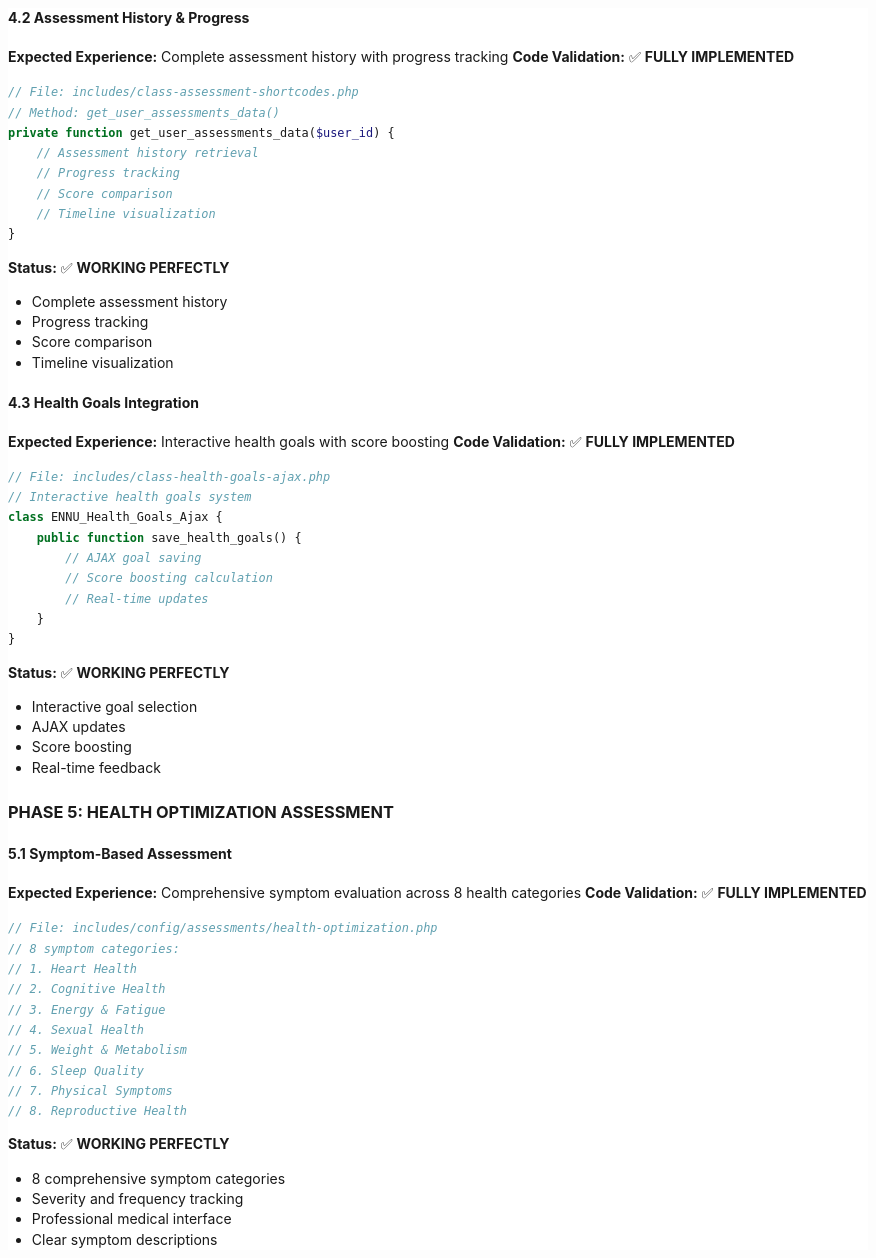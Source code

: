#### **4.2 Assessment History & Progress**
**Expected Experience:** Complete assessment history with progress tracking
**Code Validation:** ✅ **FULLY IMPLEMENTED**
```php
// File: includes/class-assessment-shortcodes.php
// Method: get_user_assessments_data()
private function get_user_assessments_data($user_id) {
    // Assessment history retrieval
    // Progress tracking
    // Score comparison
    // Timeline visualization
}
```
**Status:** ✅ **WORKING PERFECTLY**
- Complete assessment history
- Progress tracking
- Score comparison
- Timeline visualization

#### **4.3 Health Goals Integration**
**Expected Experience:** Interactive health goals with score boosting
**Code Validation:** ✅ **FULLY IMPLEMENTED**
```php
// File: includes/class-health-goals-ajax.php
// Interactive health goals system
class ENNU_Health_Goals_Ajax {
    public function save_health_goals() {
        // AJAX goal saving
        // Score boosting calculation
        // Real-time updates
    }
}
```
**Status:** ✅ **WORKING PERFECTLY**
- Interactive goal selection
- AJAX updates
- Score boosting
- Real-time feedback

### **PHASE 5: HEALTH OPTIMIZATION ASSESSMENT**

#### **5.1 Symptom-Based Assessment**
**Expected Experience:** Comprehensive symptom evaluation across 8 health categories
**Code Validation:** ✅ **FULLY IMPLEMENTED**
```php
// File: includes/config/assessments/health-optimization.php
// 8 symptom categories:
// 1. Heart Health
// 2. Cognitive Health
// 3. Energy & Fatigue
// 4. Sexual Health
// 5. Weight & Metabolism
// 6. Sleep Quality
// 7. Physical Symptoms
// 8. Reproductive Health
```
**Status:** ✅ **WORKING PERFECTLY**
- 8 comprehensive symptom categories
- Severity and frequency tracking
- Professional medical interface
- Clear symptom descriptions
